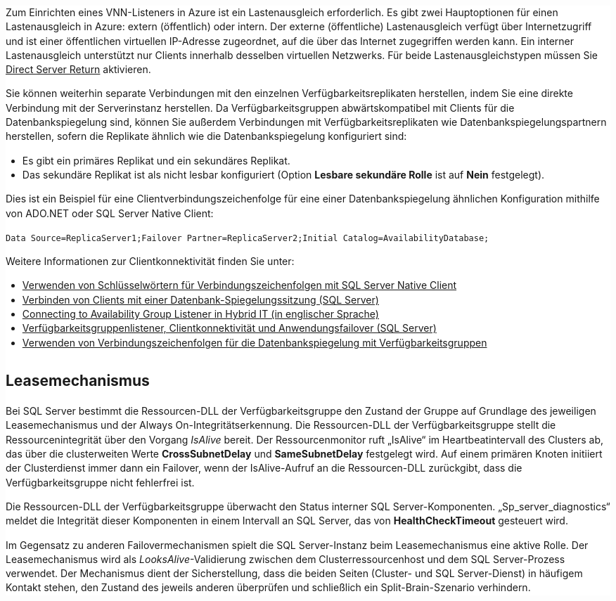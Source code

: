 Zum Einrichten eines VNN-Listeners in Azure ist ein Lastenausgleich erforderlich. Es gibt zwei Hauptoptionen für einen Lastenausgleich in Azure: extern (öffentlich) oder intern. Der externe (öffentliche) Lastenausgleich verfügt über Internetzugriff und ist einer öffentlichen virtuellen IP-Adresse zugeordnet, auf die über das Internet zugegriffen werden kann. Ein interner Lastenausgleich unterstützt nur Clients innerhalb desselben virtuellen Netzwerks. Für beide Lastenausgleichstypen müssen Sie [Direct Server Return](../../../load-balancer/load-balancer-multivip-overview.md#rule-type-2-backend-port-reuse-by-using-floating-ip) aktivieren. 

Sie können weiterhin separate Verbindungen mit den einzelnen Verfügbarkeitsreplikaten herstellen, indem Sie eine direkte Verbindung mit der Serverinstanz herstellen. Da Verfügbarkeitsgruppen abwärtskompatibel mit Clients für die Datenbankspiegelung sind, können Sie außerdem Verbindungen mit Verfügbarkeitsreplikaten wie Datenbankspiegelungspartnern herstellen, sofern die Replikate ähnlich wie die Datenbankspiegelung konfiguriert sind:

* Es gibt ein primäres Replikat und ein sekundäres Replikat.
* Das sekundäre Replikat ist als nicht lesbar konfiguriert (Option **Lesbare sekundäre Rolle** ist auf **Nein** festgelegt).

Dies ist ein Beispiel für eine Clientverbindungszeichenfolge für eine einer Datenbankspiegelung ähnlichen Konfiguration mithilfe von ADO.NET oder SQL Server Native Client:

```console
Data Source=ReplicaServer1;Failover Partner=ReplicaServer2;Initial Catalog=AvailabilityDatabase;
```

Weitere Informationen zur Clientkonnektivität finden Sie unter:

* [Verwenden von Schlüsselwörtern für Verbindungszeichenfolgen mit SQL Server Native Client](/sql/relational-databases/native-client/applications/using-connection-string-keywords-with-sql-server-native-client)
* [Verbinden von Clients mit einer Datenbank-Spiegelungssitzung (SQL Server)](/sql/database-engine/database-mirroring/connect-clients-to-a-database-mirroring-session-sql-server)
* [Connecting to Availability Group Listener in Hybrid IT (in englischer Sprache)](/archive/blogs/sqlalwayson/connecting-to-availability-group-listener-in-hybrid-it)
* [Verfügbarkeitsgruppenlistener, Clientkonnektivität und Anwendungsfailover (SQL Server)](/sql/database-engine/availability-groups/windows/listeners-client-connectivity-application-failover)
* [Verwenden von Verbindungszeichenfolgen für die Datenbankspiegelung mit Verfügbarkeitsgruppen](/sql/database-engine/availability-groups/windows/listeners-client-connectivity-application-failover)

## <a name="lease-mechanism"></a>Leasemechanismus 

Bei SQL Server bestimmt die Ressourcen-DLL der Verfügbarkeitsgruppe den Zustand der Gruppe auf Grundlage des jeweiligen Leasemechanismus und der Always On-Integritätserkennung. Die Ressourcen-DLL der Verfügbarkeitsgruppe stellt die Ressourcenintegrität über den Vorgang *IsAlive* bereit. Der Ressourcenmonitor ruft „IsAlive“ im Heartbeatintervall des Clusters ab, das über die clusterweiten Werte **CrossSubnetDelay** und **SameSubnetDelay** festgelegt wird. Auf einem primären Knoten initiiert der Clusterdienst immer dann ein Failover, wenn der IsAlive-Aufruf an die Ressourcen-DLL zurückgibt, dass die Verfügbarkeitsgruppe nicht fehlerfrei ist.

Die Ressourcen-DLL der Verfügbarkeitsgruppe überwacht den Status interner SQL Server-Komponenten. „Sp_server_diagnostics“ meldet die Integrität dieser Komponenten in einem Intervall an SQL Server, das von **HealthCheckTimeout** gesteuert wird.

Im Gegensatz zu anderen Failovermechanismen spielt die SQL Server-Instanz beim Leasemechanismus eine aktive Rolle. Der Leasemechanismus wird als *LooksAlive*-Validierung zwischen dem Clusterressourcenhost und dem SQL Server-Prozess verwendet. Der Mechanismus dient der Sicherstellung, dass die beiden Seiten (Cluster- und SQL Server-Dienst) in häufigem Kontakt stehen, den Zustand des jeweils anderen überprüfen und schließlich ein Split-Brain-Szenario verhindern.
